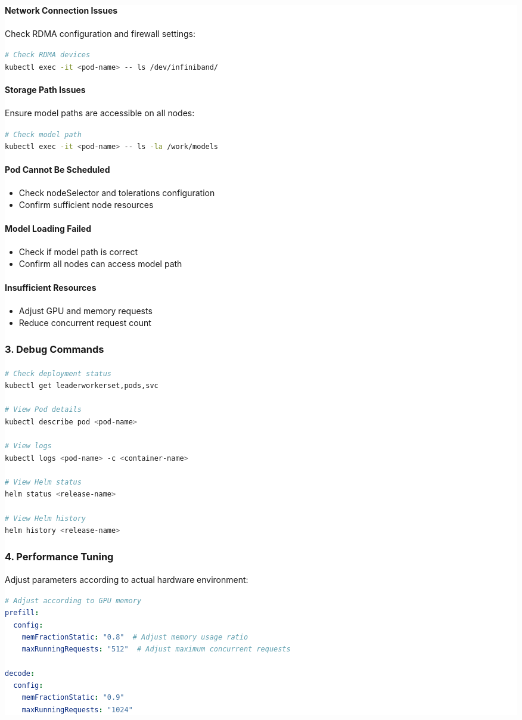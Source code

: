 #### Network Connection Issues
Check RDMA configuration and firewall settings:
```bash
# Check RDMA devices
kubectl exec -it <pod-name> -- ls /dev/infiniband/
```

#### Storage Path Issues
Ensure model paths are accessible on all nodes:
```bash
# Check model path
kubectl exec -it <pod-name> -- ls -la /work/models
```

#### Pod Cannot Be Scheduled
- Check nodeSelector and tolerations configuration
- Confirm sufficient node resources

#### Model Loading Failed
- Check if model path is correct
- Confirm all nodes can access model path

#### Insufficient Resources
- Adjust GPU and memory requests
- Reduce concurrent request count

### 3. Debug Commands

```bash
# Check deployment status
kubectl get leaderworkerset,pods,svc

# View Pod details
kubectl describe pod <pod-name>

# View logs
kubectl logs <pod-name> -c <container-name>

# View Helm status
helm status <release-name>

# View Helm history
helm history <release-name>
```

### 4. Performance Tuning

Adjust parameters according to actual hardware environment:

```yaml
# Adjust according to GPU memory
prefill:
  config:
    memFractionStatic: "0.8"  # Adjust memory usage ratio
    maxRunningRequests: "512"  # Adjust maximum concurrent requests

decode:
  config:
    memFractionStatic: "0.9"
    maxRunningRequests: "1024"
```
